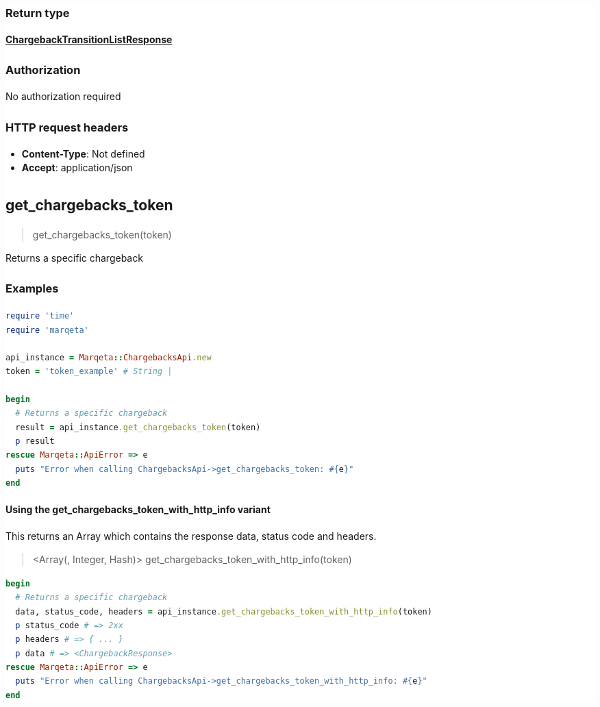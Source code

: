 ### Return type

[**ChargebackTransitionListResponse**](ChargebackTransitionListResponse.md)

### Authorization

No authorization required

### HTTP request headers

- **Content-Type**: Not defined
- **Accept**: application/json


## get_chargebacks_token

> <ChargebackResponse> get_chargebacks_token(token)

Returns a specific chargeback

### Examples

```ruby
require 'time'
require 'marqeta'

api_instance = Marqeta::ChargebacksApi.new
token = 'token_example' # String | 

begin
  # Returns a specific chargeback
  result = api_instance.get_chargebacks_token(token)
  p result
rescue Marqeta::ApiError => e
  puts "Error when calling ChargebacksApi->get_chargebacks_token: #{e}"
end
```

#### Using the get_chargebacks_token_with_http_info variant

This returns an Array which contains the response data, status code and headers.

> <Array(<ChargebackResponse>, Integer, Hash)> get_chargebacks_token_with_http_info(token)

```ruby
begin
  # Returns a specific chargeback
  data, status_code, headers = api_instance.get_chargebacks_token_with_http_info(token)
  p status_code # => 2xx
  p headers # => { ... }
  p data # => <ChargebackResponse>
rescue Marqeta::ApiError => e
  puts "Error when calling ChargebacksApi->get_chargebacks_token_with_http_info: #{e}"
end
```
